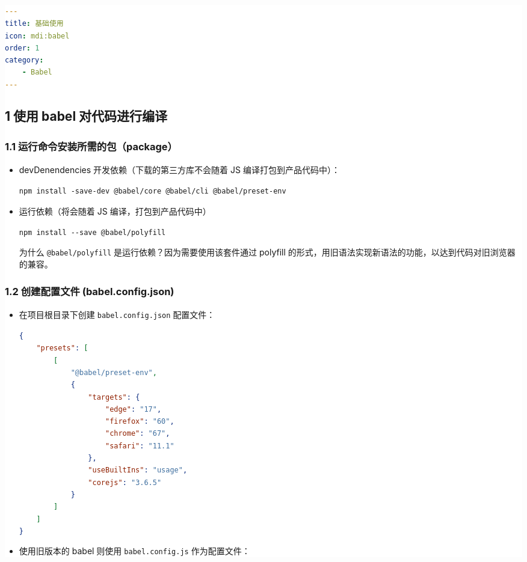 ```yaml
---
title: 基础使用
icon: mdi:babel
order: 1
category:
    - Babel
---
```


## 1 使用 babel 对代码进行编译

### 1.1 运行命令安装所需的包（package）

-   devDenendencies 开发依赖（下载的第三方库不会随着 JS 编译打包到产品代码中）：

    ```shell
    npm install -save-dev @babel/core @babel/cli @babel/preset-env
    ```

-   运行依赖（将会随着 JS 编译，打包到产品代码中）

    ```shell
    npm install --save @babel/polyfill
    ```

    为什么 `@babel/polyfill` 是运行依赖？因为需要使用该套件通过 polyfill 的形式，用旧语法实现新语法的功能，以达到代码对旧浏览器的兼容。

### 1.2 创建配置文件 (babel.config.json)

-   在项目根目录下创建 `babel.config.json` 配置文件：

    ```json
    {
        "presets": [
            [
                "@babel/preset-env",
                {
                    "targets": {
                        "edge": "17",
                        "firefox": "60",
                        "chrome": "67",
                        "safari": "11.1"
                    },
                    "useBuiltIns": "usage",
                    "corejs": "3.6.5"
                }
            ]
        ]
    }
    ```

-   使用旧版本的 babel 则使用 `babel.config.js` 作为配置文件：
